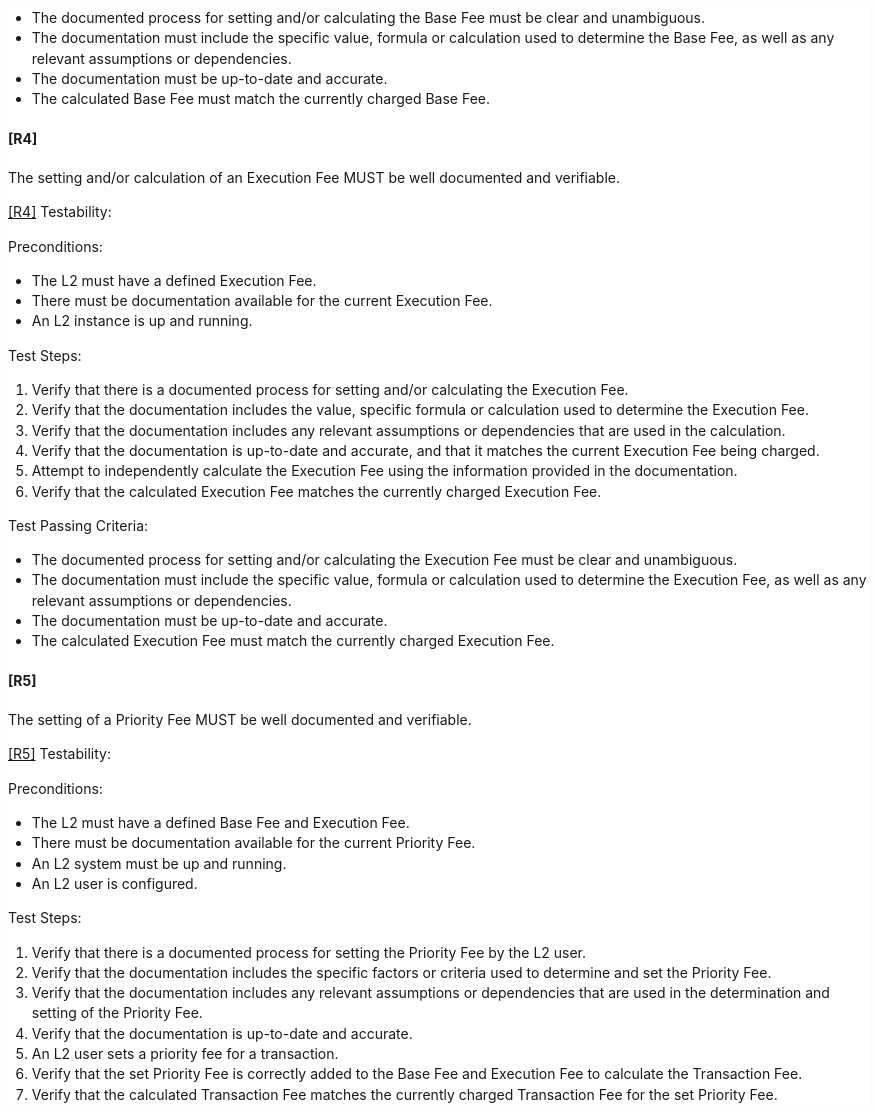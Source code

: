 * The documented process for setting and/or calculating the Base Fee must be clear and unambiguous.
* The documentation must include the specific value, formula or calculation used to determine the Base Fee, as well as any relevant assumptions or dependencies.
* The documentation must be up-to-date and accurate.
* The calculated Base Fee must match the currently charged Base Fee.

#### **[R4]**

The setting and/or calculation of an Execution Fee MUST be well documented and verifiable.

[[R4]](#r4) Testability: 

Preconditions:

* The L2 must have a defined Execution Fee.
* There must be documentation available for the current Execution Fee.
* An L2 instance is up and running.

Test Steps:

1. Verify that there is a documented process for setting and/or calculating the Execution Fee.
2. Verify that the documentation includes the value, specific formula or calculation used to determine the Execution Fee.
3. Verify that the documentation includes any relevant assumptions or dependencies that are used in the calculation.
4. Verify that the documentation is up-to-date and accurate, and that it matches the current Execution Fee being charged.
5. Attempt to independently calculate the Execution Fee using the information provided in the documentation.
6. Verify that the calculated Execution Fee matches the currently charged Execution Fee.

Test Passing Criteria:

* The documented process for setting and/or calculating the Execution Fee must be clear and unambiguous.
* The documentation must include the specific value, formula or calculation used to determine the Execution Fee, as well as any relevant assumptions or dependencies.
* The documentation must be up-to-date and accurate.
* The calculated Execution Fee must match the currently charged Execution Fee.

#### **[R5]**

The setting of a Priority Fee MUST be well documented and verifiable.

[[R5]](#r5) Testability: 

Preconditions:

* The L2 must have a defined Base Fee and Execution Fee.
* There must be documentation available for the current Priority Fee.
* An L2 system must be up and running.
* An L2 user is configured.

Test Steps:

1. Verify that there is a documented process for setting the Priority Fee by the L2 user.
2. Verify that the documentation includes the specific factors or criteria used to determine and set the Priority Fee.
3. Verify that the documentation includes any relevant assumptions or dependencies that are used in the determination and setting of the Priority Fee.
4. Verify that the documentation is up-to-date and accurate.
5. An L2 user sets a priority fee for a transaction.
6. Verify that the set Priority Fee is correctly added to the Base Fee and Execution Fee to calculate the Transaction Fee.
7. Verify that the calculated Transaction Fee matches the currently charged Transaction Fee for the set Priority Fee.
